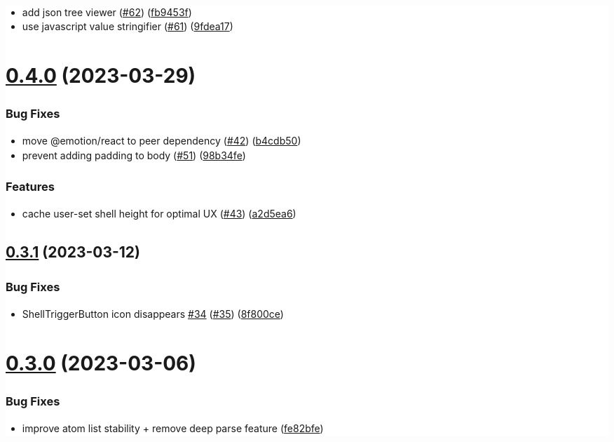 - add json tree viewer
  ([#62](https://github.com/jotaijs/jotai-devtools/issues/62))
  ([fb9453f](https://github.com/jotaijs/jotai-devtools/commit/fb9453fa1657f6357c236001c7977de7c2f4fa79))
- use javascript value stringifier
  ([#61](https://github.com/jotaijs/jotai-devtools/issues/61))
  ([9fdea17](https://github.com/jotaijs/jotai-devtools/commit/9fdea173b91056e573bba4ceabe1db091bf2b121))

# [0.4.0](https://github.com/jotaijs/jotai-devtools/compare/v0.3.1...v0.4.0) (2023-03-29)

### Bug Fixes

- move @emotion/react to peer dependency
  ([#42](https://github.com/jotaijs/jotai-devtools/issues/42))
  ([b4cdb50](https://github.com/jotaijs/jotai-devtools/commit/b4cdb50e9751cec092d6192a059d1b10e0819d89))
- prevent adding padding to body
  ([#51](https://github.com/jotaijs/jotai-devtools/issues/51))
  ([98b34fe](https://github.com/jotaijs/jotai-devtools/commit/98b34feaa1eed75518d14d1e6f82667c32318e8b))

### Features

- cache user-set shell height for optimal UX
  ([#43](https://github.com/jotaijs/jotai-devtools/issues/43))
  ([a2d5ea6](https://github.com/jotaijs/jotai-devtools/commit/a2d5ea6211c4d2bf316f8dcbd59dc463eeaa4a94))

## [0.3.1](https://github.com/jotaijs/jotai-devtools/compare/v0.3.0...v0.3.1) (2023-03-12)

### Bug Fixes

- ShellTriggerButton icon disappears
  [#34](https://github.com/jotaijs/jotai-devtools/issues/34)
  ([#35](https://github.com/jotaijs/jotai-devtools/issues/35))
  ([8f800ce](https://github.com/jotaijs/jotai-devtools/commit/8f800ce1b3f43cc87a7a9474fb9e1ade943b6f22))

# [0.3.0](https://github.com/jotaijs/jotai-devtools/compare/v0.3.0-next.4...v0.3.0) (2023-03-06)

### Bug Fixes

- improve atom list stability + remove deep parse feature
  ([fe82bfe](https://github.com/jotaijs/jotai-devtools/commit/fe82bfe4e5d1b69366bc8ca4f5f1f612a32209e1))
